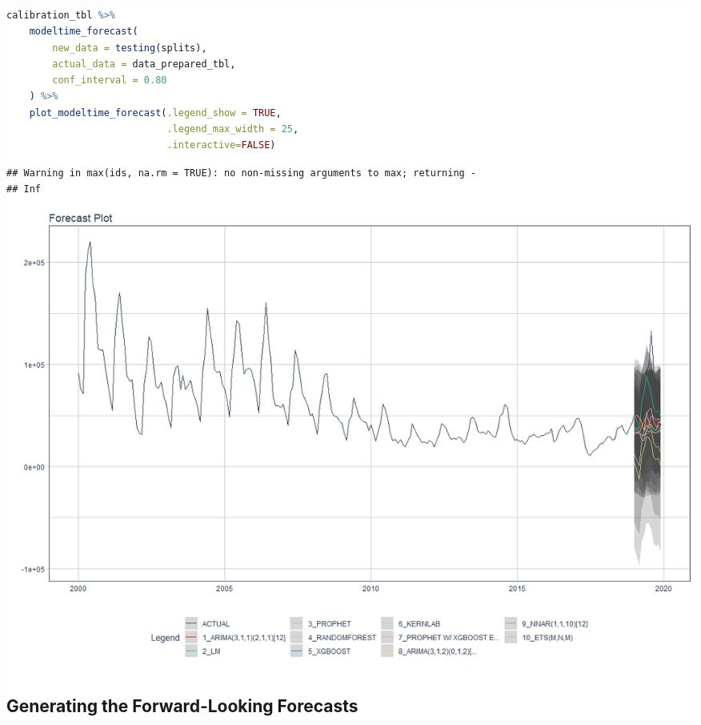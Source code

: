   
</table></div>

``` r
calibration_tbl %>%
    modeltime_forecast(
        new_data = testing(splits), 
        actual_data = data_prepared_tbl,
        conf_interval = 0.80
    ) %>%
    plot_modeltime_forecast(.legend_show = TRUE, 
                            .legend_max_width = 25,
                            .interactive=FALSE)
```

    ## Warning in max(ids, na.rm = TRUE): no non-missing arguments to max; returning -
    ## Inf

![](FinalReportV2_files/figure-gfm/unnamed-chunk-12-1.png)

## Generating the Forward-Looking Forecasts
